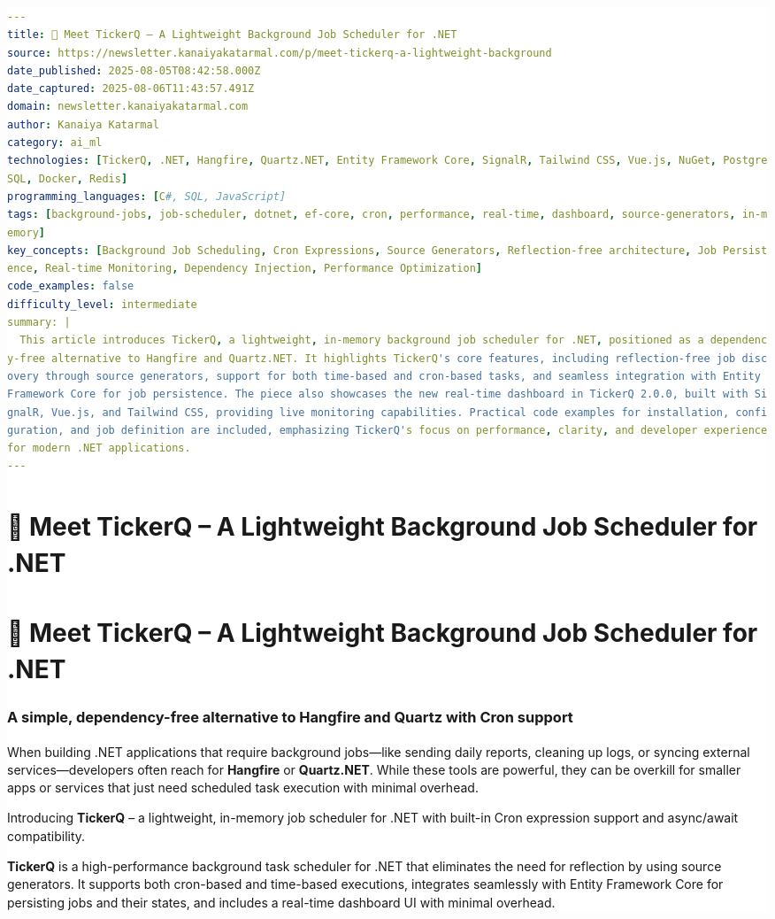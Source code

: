 ```yaml
---
title: 🚀 Meet TickerQ – A Lightweight Background Job Scheduler for .NET
source: https://newsletter.kanaiyakatarmal.com/p/meet-tickerq-a-lightweight-background
date_published: 2025-08-05T08:42:58.000Z
date_captured: 2025-08-06T11:43:57.491Z
domain: newsletter.kanaiyakatarmal.com
author: Kanaiya Katarmal
category: ai_ml
technologies: [TickerQ, .NET, Hangfire, Quartz.NET, Entity Framework Core, SignalR, Tailwind CSS, Vue.js, NuGet, PostgreSQL, Docker, Redis]
programming_languages: [C#, SQL, JavaScript]
tags: [background-jobs, job-scheduler, dotnet, ef-core, cron, performance, real-time, dashboard, source-generators, in-memory]
key_concepts: [Background Job Scheduling, Cron Expressions, Source Generators, Reflection-free architecture, Job Persistence, Real-time Monitoring, Dependency Injection, Performance Optimization]
code_examples: false
difficulty_level: intermediate
summary: |
  This article introduces TickerQ, a lightweight, in-memory background job scheduler for .NET, positioned as a dependency-free alternative to Hangfire and Quartz.NET. It highlights TickerQ's core features, including reflection-free job discovery through source generators, support for both time-based and cron-based tasks, and seamless integration with Entity Framework Core for job persistence. The piece also showcases the new real-time dashboard in TickerQ 2.0.0, built with SignalR, Vue.js, and Tailwind CSS, providing live monitoring capabilities. Practical code examples for installation, configuration, and job definition are included, emphasizing TickerQ's focus on performance, clarity, and developer experience for modern .NET applications.
---
```

# 🚀 Meet TickerQ – A Lightweight Background Job Scheduler for .NET

# 🚀 Meet TickerQ – A Lightweight Background Job Scheduler for .NET

### A simple, dependency-free alternative to Hangfire and Quartz with Cron support

When building .NET applications that require background jobs—like sending daily reports, cleaning up logs, or syncing external services—developers often reach for **Hangfire** or **Quartz.NET**. While these tools are powerful, they can be overkill for smaller apps or services that just need scheduled task execution with minimal overhead.

Introducing **TickerQ** – a lightweight, in-memory job scheduler for .NET with built-in Cron expression support and async/await compatibility.

**TickerQ** is a high-performance background task scheduler for .NET that eliminates the need for reflection by using source generators. It supports both cron-based and time-based executions, integrates seamlessly with Entity Framework Core for persisting jobs and their states, and includes a real-time dashboard UI with minimal overhead.
